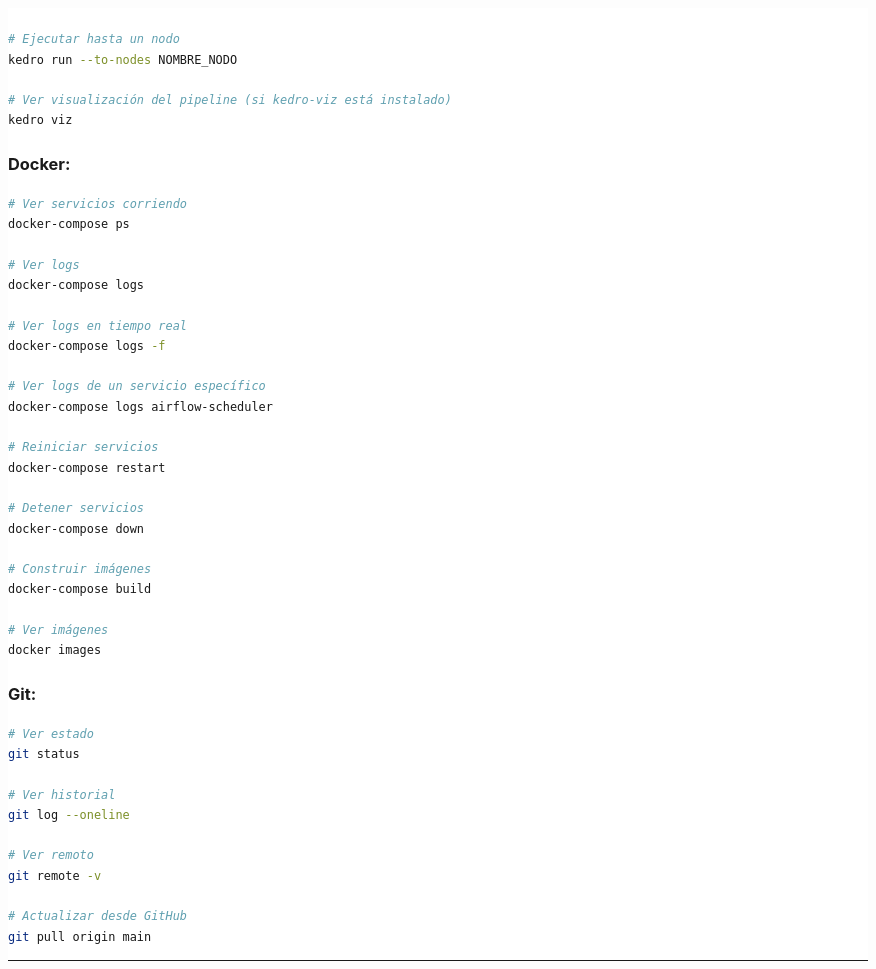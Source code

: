 ```bash

# Ejecutar hasta un nodo
kedro run --to-nodes NOMBRE_NODO

# Ver visualización del pipeline (si kedro-viz está instalado)
kedro viz
```

### **Docker:**
```bash
# Ver servicios corriendo
docker-compose ps

# Ver logs
docker-compose logs

# Ver logs en tiempo real
docker-compose logs -f

# Ver logs de un servicio específico
docker-compose logs airflow-scheduler

# Reiniciar servicios
docker-compose restart

# Detener servicios
docker-compose down

# Construir imágenes
docker-compose build

# Ver imágenes
docker images
```

### **Git:**
```bash
# Ver estado
git status

# Ver historial
git log --oneline

# Ver remoto
git remote -v

# Actualizar desde GitHub
git pull origin main
```

---
